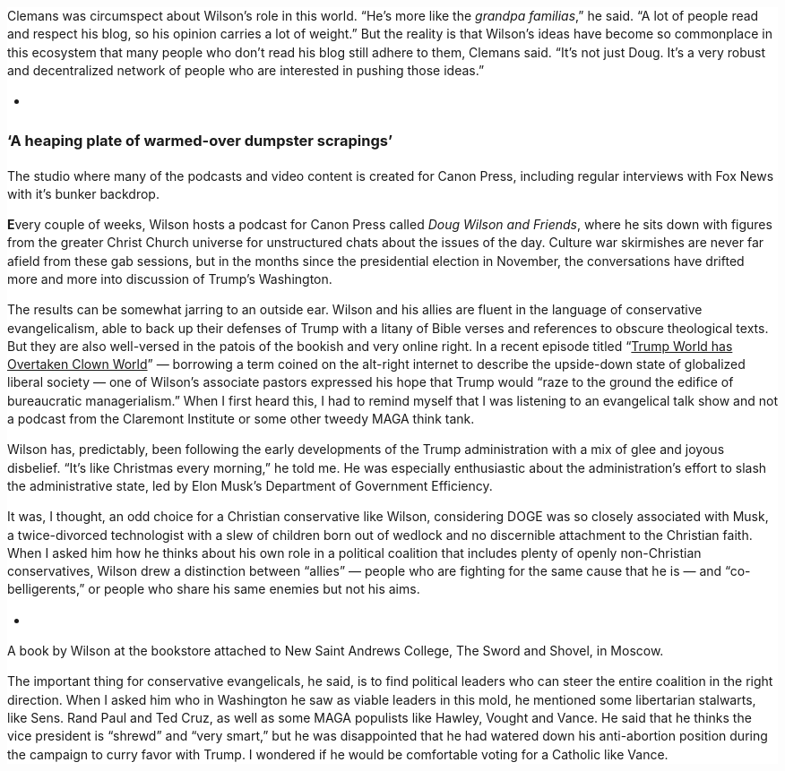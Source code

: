 Clemans was circumspect about Wilson’s role in this world. “He’s more like the *grandpa familias*,” he said. “A lot of people read and respect his blog, so his opinion carries a lot of weight.” But the reality is that Wilson’s ideas have become so commonplace in this ecosystem that many people who don’t read his blog still adhere to them, Clemans said. “It’s not just Doug. It’s a very robust and decentralized network of people who are interested in pushing those ideas.”

  * 
###  ‘A heaping plate of warmed-over dumpster scrapings’ 

  

The studio where many of the podcasts and video content is created for Canon Press, including regular interviews with Fox News with it’s bunker backdrop.

   

**E**very couple of weeks, Wilson hosts a podcast for Canon Press called *Doug Wilson and Friends*, where he sits down with figures from the greater Christ Church universe for unstructured chats about the issues of the day. Culture war skirmishes are never far afield from these gab sessions, but in the months since the presidential election in November, the conversations have drifted more and more into discussion of Trump’s Washington.

The results can be somewhat jarring to an outside ear. Wilson and his allies are fluent in the language of conservative evangelicalism, able to back up their defenses of Trump with a litany of Bible verses and references to obscure theological texts. But they are also well-versed in the patois of the bookish and very online right. In a recent episode titled “[Trump World has Overtaken Clown World](https://www.youtube.com/watch?v=TdRJLMjfDI4)” — borrowing a term coined on the alt-right internet to describe the upside-down state of globalized liberal society — one of Wilson’s associate pastors expressed his hope that Trump would “raze to the ground the edifice of bureaucratic managerialism.” When I first heard this, I had to remind myself that I was listening to an evangelical talk show and not a podcast from the Claremont Institute or some other tweedy MAGA think tank.

Wilson has, predictably, been following the early developments of the Trump administration with a mix of glee and joyous disbelief. “It’s like Christmas every morning,” he told me. He was especially enthusiastic about the administration’s effort to slash the administrative state, led by Elon Musk’s Department of Government Efficiency.

It was, I thought, an odd choice for a Christian conservative like Wilson, considering DOGE was so closely associated with Musk, a twice-divorced technologist with a slew of children born out of wedlock and no discernible attachment to the Christian faith. When I asked him how he thinks about his own role in a political coalition that includes plenty of openly non-Christian conservatives, Wilson drew a distinction between “allies” — people who are fighting for the same cause that he is — and “co-belligerents,” or people who share his same enemies but not his aims.

*

A book by Wilson at the bookstore attached to New Saint Andrews College, The Sword and Shovel, in Moscow.    

The important thing for conservative evangelicals, he said, is to find political leaders who can steer the entire coalition in the right direction. When I asked him who in Washington he saw as viable leaders in this mold, he mentioned some libertarian stalwarts, like Sens. Rand Paul and Ted Cruz, as well as some MAGA populists like Hawley, Vought and Vance. He said that he thinks the vice president is “shrewd” and “very smart,” but he was disappointed that he had watered down his anti-abortion position during the campaign to curry favor with Trump. I wondered if he would be comfortable voting for a Catholic like Vance.
